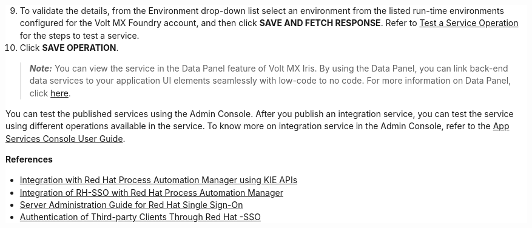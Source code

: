 9.  To validate the details, from the Environment drop-down list select an environment from the listed run-time environments configured for the Volt MX Foundry account, and then click **SAVE AND FETCH RESPONSE**. Refer to [Test a Service Operation](Test_a_Service_Operation.md) for the steps to test a service.
10.  Click **SAVE OPERATION**.
    
   > **_Note:_** You can view the service in the Data Panel feature of Volt MX Iris. By using the Data Panel, you can link back-end data services to your application UI elements seamlessly with low-code to no code. For more information on Data Panel, click [here](../../../Iris/iris_user_guide/Content/DataPanel.md#top).
    

You can test the published services using the Admin Console. After you publish an integration service, you can test the service using different operations available in the service. To know more on integration service in the Admin Console, refer to the [App Services Console User Guide](../../../Foundry/vmf_integrationservice_admin_console_userguide/Content/App_Services_User_Guide.md).

**References**

*   [Integration with Red Hat Process Automation Manager using KIE APIs](https://access.redhat.com/documentation/en-us/red_hat_process_automation_manager/7.8.md-single/interacting_with_red_hat_process_automation_manager_using_kie_apis/index)
*   [Integration of RH-SSO with Red Hat Process Automation Manager](https://access.redhat.com/documentation/en-us/red_hat_process_automation_manager/7.5.md/integrating_red_hat_process_automation_manager_with_red_hat_single_sign-on/index)
*   [Server Administration Guide for Red Hat Single Sign-On](https://access.redhat.com/documentation/en-us/red_hat_single_sign-on/7.3.md/server_administration_guide/overview)
*   [Authentication of Third-party Clients Through Red Hat -SSO]( https://access.redhat.com/documentation/en-us/red_hat_process_automation_manager/7.5.md/integrating_red_hat_process_automation_manager_with_red_hat_single_sign-on/sso-third-party-proc_integrate-sso)
